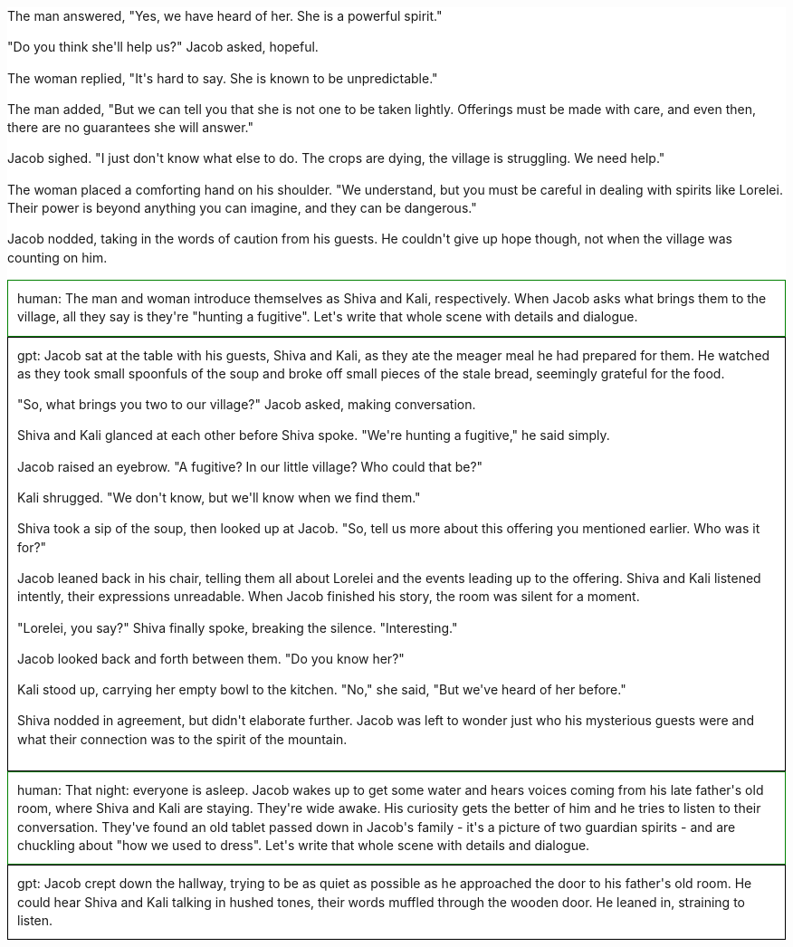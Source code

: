 The man answered, "Yes, we have heard of her. She is a powerful spirit."

"Do you think she'll help us?" Jacob asked, hopeful.

The woman replied, "It's hard to say. She is known to be unpredictable."

The man added, "But we can tell you that she is not one to be taken lightly. Offerings must be made with care, and even then, there are no guarantees she will answer."

Jacob sighed. "I just don't know what else to do. The crops are dying, the village is struggling. We need help."

The woman placed a comforting hand on his shoulder. "We understand, but you must be careful in dealing with spirits like Lorelei. Their power is beyond anything you can imagine, and they can be dangerous."

Jacob nodded, taking in the words of caution from his guests. He couldn't give up hope though, not when the village was counting on him.
</div>
<div style="border:1px solid green; padding:10px;">
human: The man and woman introduce themselves as Shiva and Kali, respectively. When Jacob asks what brings them to the village, all they say is they're "hunting a fugitive". Let's write that whole scene with details and dialogue.
</div>
<div style="border:1px solid black; padding:10px;">
gpt: Jacob sat at the table with his guests, Shiva and Kali, as they ate the meager meal he had prepared for them. He watched as they took small spoonfuls of the soup and broke off small pieces of the stale bread, seemingly grateful for the food.

"So, what brings you two to our village?" Jacob asked, making conversation.

Shiva and Kali glanced at each other before Shiva spoke. "We're hunting a fugitive," he said simply.

Jacob raised an eyebrow. "A fugitive? In our little village? Who could that be?"

Kali shrugged. "We don't know, but we'll know when we find them."

Shiva took a sip of the soup, then looked up at Jacob. "So, tell us more about this offering you mentioned earlier. Who was it for?"

Jacob leaned back in his chair, telling them all about Lorelei and the events leading up to the offering. Shiva and Kali listened intently, their expressions unreadable. When Jacob finished his story, the room was silent for a moment.

"Lorelei, you say?" Shiva finally spoke, breaking the silence. "Interesting."

Jacob looked back and forth between them. "Do you know her?"

Kali stood up, carrying her empty bowl to the kitchen. "No," she said, "But we've heard of her before."

Shiva nodded in agreement, but didn't elaborate further. Jacob was left to wonder just who his mysterious guests were and what their connection was to the spirit of the mountain.
</div>
<div style="border:1px solid green; padding:10px;">
human: That night: everyone is asleep. Jacob wakes up to get some water and hears voices coming from his late father's old room, where Shiva and Kali are staying. They're wide awake. His curiosity gets the better of him and he tries to listen to their conversation. They've found an old tablet passed down in Jacob's family - it's a picture of two guardian spirits - and are chuckling about "how we used to dress". Let's write that whole scene with details and dialogue.
</div>
<div style="border:1px solid black; padding:10px;">
gpt: Jacob crept down the hallway, trying to be as quiet as possible as he approached the door to his father's old room. He could hear Shiva and Kali talking in hushed tones, their words muffled through the wooden door. He leaned in, straining to listen.

